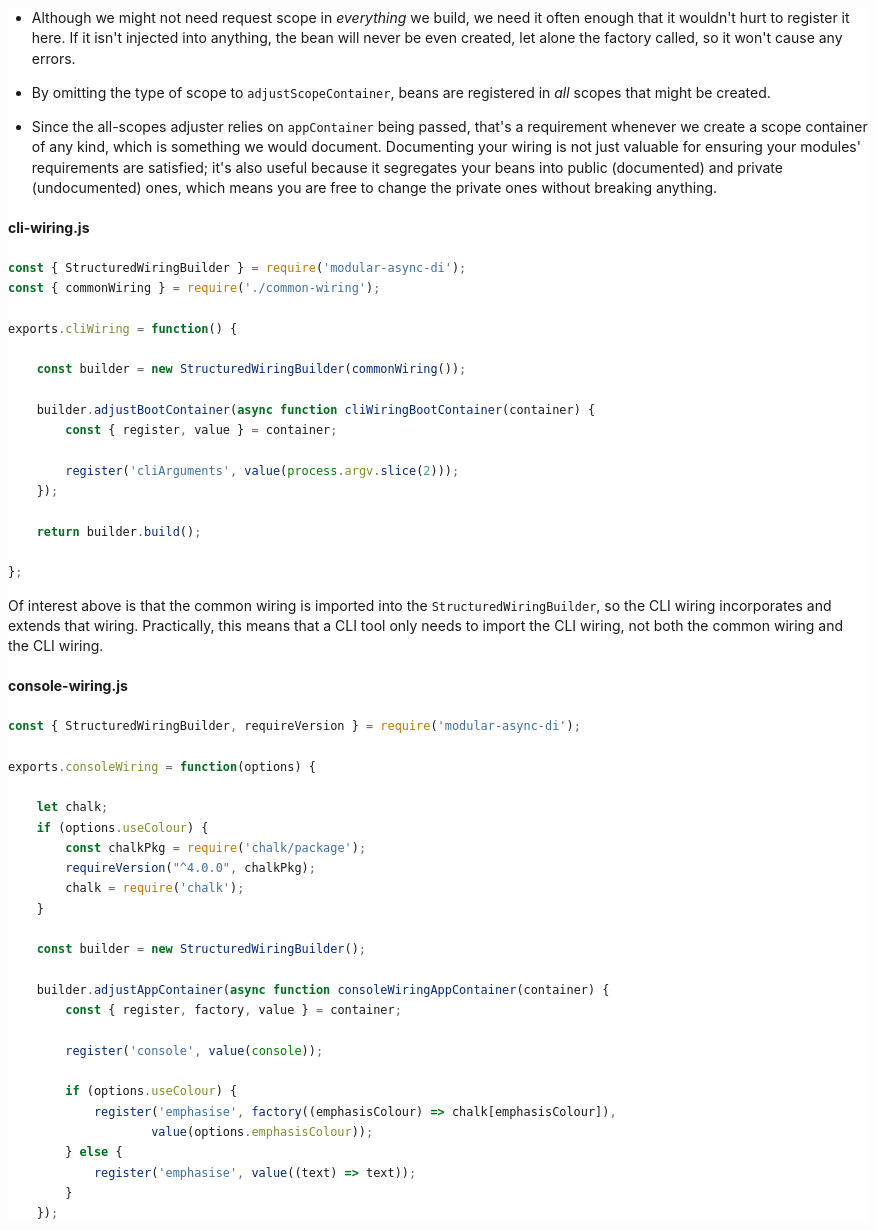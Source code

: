 * Although we might not need request scope in _everything_ we build, we need it often enough that it wouldn't hurt to register it here. If it isn't injected into anything, the bean will never be even created, let alone the factory called, so it won't cause any errors.

* By omitting the type of scope to `adjustScopeContainer`, beans are registered in _all_ scopes that might be created.

* Since the all-scopes adjuster relies on `appContainer` being passed, that's a requirement whenever we create a scope container of any kind, which is something we would document. Documenting your wiring is not just valuable for ensuring your modules' requirements are satisfied; it's also useful because it segregates your beans into public (documented) and private (undocumented) ones, which means you are free to change the private ones without breaking anything.

#### cli-wiring.js

```javascript
const { StructuredWiringBuilder } = require('modular-async-di');
const { commonWiring } = require('./common-wiring');

exports.cliWiring = function() {

    const builder = new StructuredWiringBuilder(commonWiring());

    builder.adjustBootContainer(async function cliWiringBootContainer(container) {
        const { register, value } = container;

        register('cliArguments', value(process.argv.slice(2)));
    });

    return builder.build();

};
```

Of interest above is that the common wiring is imported into the `StructuredWiringBuilder`, so the CLI wiring incorporates and extends that wiring. Practically, this means that a CLI tool only needs to import the CLI wiring, not both the common wiring and the CLI wiring.

#### console-wiring.js

```javascript
const { StructuredWiringBuilder, requireVersion } = require('modular-async-di');

exports.consoleWiring = function(options) {

    let chalk;
    if (options.useColour) {
        const chalkPkg = require('chalk/package');
        requireVersion("^4.0.0", chalkPkg);
        chalk = require('chalk');
    }

    const builder = new StructuredWiringBuilder();

    builder.adjustAppContainer(async function consoleWiringAppContainer(container) {
        const { register, factory, value } = container;

        register('console', value(console));

        if (options.useColour) {
            register('emphasise', factory((emphasisColour) => chalk[emphasisColour]),
                    value(options.emphasisColour));
        } else {
            register('emphasise', value((text) => text));
        }
    });
```